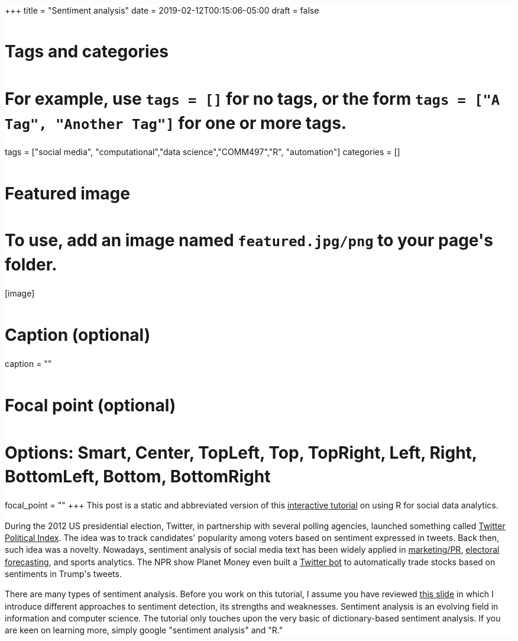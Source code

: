 +++
title = "Sentiment analysis"
date = 2019-02-12T00:15:06-05:00
draft = false

# Tags and categories
# For example, use `tags = []` for no tags, or the form `tags = ["A Tag", "Another Tag"]` for one or more tags.
tags = ["social media", "computational","data science","COMM497","R", "automation"]
categories = []

# Featured image
# To use, add an image named `featured.jpg/png` to your page's folder. 
[image]
  # Caption (optional)
  caption = ""

  # Focal point (optional)
  # Options: Smart, Center, TopLeft, Top, TopRight, Left, Right, BottomLeft, Bottom, BottomRight
  focal_point = ""
+++
This post is a static and abbreviated version of this [interactive tutorial](https://curiositybits.shinyapps.io/R_social_data_analytics/#section-sentiment-analysis) on using R for social data analytics.

During the 2012 US presidential election, Twitter, in partnership with several polling agencies, launched something called [Twitter Political Index](https://www.socialmediatoday.com/content/twitter-political-index). The idea was to track candidates' popularity among voters based on sentiment expressed in tweets. Back then, such idea was a novelty. Nowadays, sentiment analysis of social media text has been widely applied in [marketing/PR](https://ipullrank.com/step-step-twitter-sentiment-analysis-visualizing-united-airlines-pr-crisis/), [electoral forecasting](https://techcrunch.com/2016/11/10/social-media-did-a-better-job-at-predicting-trumps-win-than-the-polls/), and sports analytics. The NPR show Planet Money even built a [Twitter bot](https://twitter.com/botus?lang=en) to automatically trade stocks based on sentiments in Trump's tweets. 

There are many types of sentiment analysis. Before you work on this tutorial, I assume you have reviewed [this slide](https://curiositybits.cc/files/W4_sentimentdetection.pdf) in which I introduce different approaches to sentiment detection, its strengths and weaknesses. Sentiment analysis is an evolving field in information and computer science. The tutorial only touches upon the very basic of dictionary-based sentiment analysis. If you are keen on learning more, simply google "sentiment analysis" and "R." 
